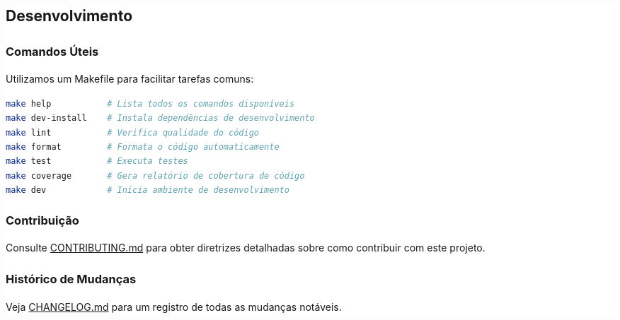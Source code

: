 ##  Desenvolvimento

### Comandos Úteis

Utilizamos um Makefile para facilitar tarefas comuns:

```bash
make help           # Lista todos os comandos disponíveis
make dev-install    # Instala dependências de desenvolvimento
make lint           # Verifica qualidade do código
make format         # Formata o código automaticamente
make test           # Executa testes
make coverage       # Gera relatório de cobertura de código
make dev            # Inicia ambiente de desenvolvimento
```

### Contribuição

Consulte [CONTRIBUTING.md](CONTRIBUTING.md) para obter diretrizes detalhadas sobre como contribuir com este projeto.

### Histórico de Mudanças

Veja [CHANGELOG.md](CHANGELOG.md) para um registro de todas as mudanças notáveis.
